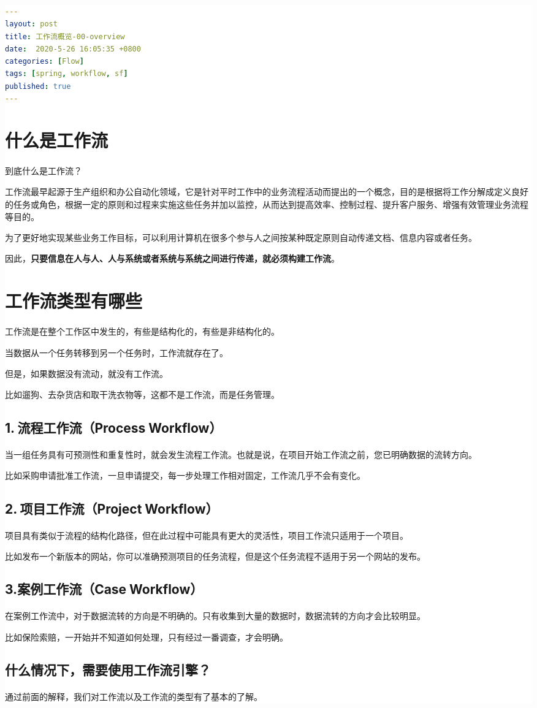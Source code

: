 ```yaml
---
layout: post
title: 工作流概览-00-overview
date:  2020-5-26 16:05:35 +0800
categories: [Flow]
tags: [spring, workflow, sf]
published: true
---
```


# 什么是工作流

到底什么是工作流？

工作流最早起源于生产组织和办公自动化领域，它是针对平时工作中的业务流程活动而提出的一个概念，目的是根据将工作分解成定义良好的任务或角色，根据一定的原则和过程来实施这些任务并加以监控，从而达到提高效率、控制过程、提升客户服务、增强有效管理业务流程等目的。

为了更好地实现某些业务工作目标，可以利用计算机在很多个参与人之间按某种既定原则自动传递文档、信息内容或者任务。

因此，**只要信息在人与人、人与系统或者系统与系统之间进行传递，就必须构建工作流**。

# 工作流类型有哪些

工作流是在整个工作区中发生的，有些是结构化的，有些是非结构化的。

当数据从一个任务转移到另一个任务时，工作流就存在了。

但是，如果数据没有流动，就没有工作流。

比如遛狗、去杂货店和取干洗衣物等，这都不是工作流，而是任务管理。

## 1. 流程工作流（Process Workflow）

当一组任务具有可预测性和重复性时，就会发生流程工作流。也就是说，在项目开始工作流之前，您已明确数据的流转方向。

比如采购申请批准工作流，一旦申请提交，每一步处理工作相对固定，工作流几乎不会有变化。

## 2. 项目工作流（Project Workflow）

项目具有类似于流程的结构化路径，但在此过程中可能具有更大的灵活性，项目工作流只适用于一个项目。

比如发布一个新版本的网站，你可以准确预测项目的任务流程，但是这个任务流程不适用于另一个网站的发布。

## 3.案例工作流（Case Workflow）

在案例工作流中，对于数据流转的方向是不明确的。只有收集到大量的数据时，数据流转的方向才会比较明显。

比如保险索赔，一开始并不知道如何处理，只有经过一番调查，才会明确。

## 什么情况下，需要使用工作流引擎？

通过前面的解释，我们对工作流以及工作流的类型有了基本的了解。
